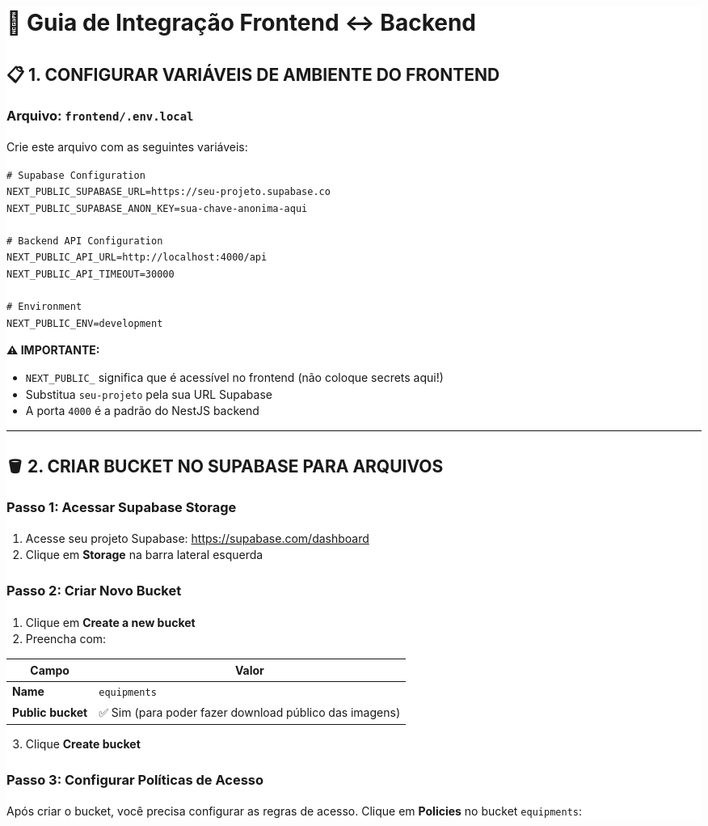 # 🔗 Guia de Integração Frontend ↔ Backend

## 📋 1. CONFIGURAR VARIÁVEIS DE AMBIENTE DO FRONTEND

### Arquivo: `frontend/.env.local`

Crie este arquivo com as seguintes variáveis:

```env
# Supabase Configuration
NEXT_PUBLIC_SUPABASE_URL=https://seu-projeto.supabase.co
NEXT_PUBLIC_SUPABASE_ANON_KEY=sua-chave-anonima-aqui

# Backend API Configuration
NEXT_PUBLIC_API_URL=http://localhost:4000/api
NEXT_PUBLIC_API_TIMEOUT=30000

# Environment
NEXT_PUBLIC_ENV=development
```

**⚠️ IMPORTANTE:**

- `NEXT_PUBLIC_` significa que é acessível no frontend (não coloque secrets aqui!)
- Substitua `seu-projeto` pela sua URL Supabase
- A porta `4000` é a padrão do NestJS backend

---

## 🪣 2. CRIAR BUCKET NO SUPABASE PARA ARQUIVOS

### Passo 1: Acessar Supabase Storage

1. Acesse seu projeto Supabase: https://supabase.com/dashboard
2. Clique em **Storage** na barra lateral esquerda

### Passo 2: Criar Novo Bucket

1. Clique em **Create a new bucket**
2. Preencha com:

| Campo             | Valor                                                  |
| ----------------- | ------------------------------------------------------ |
| **Name**          | `equipments`                                           |
| **Public bucket** | ✅ Sim (para poder fazer download público das imagens) |

3. Clique **Create bucket**

### Passo 3: Configurar Políticas de Acesso

Após criar o bucket, você precisa configurar as regras de acesso. Clique em **Policies** no bucket `equipments`:
